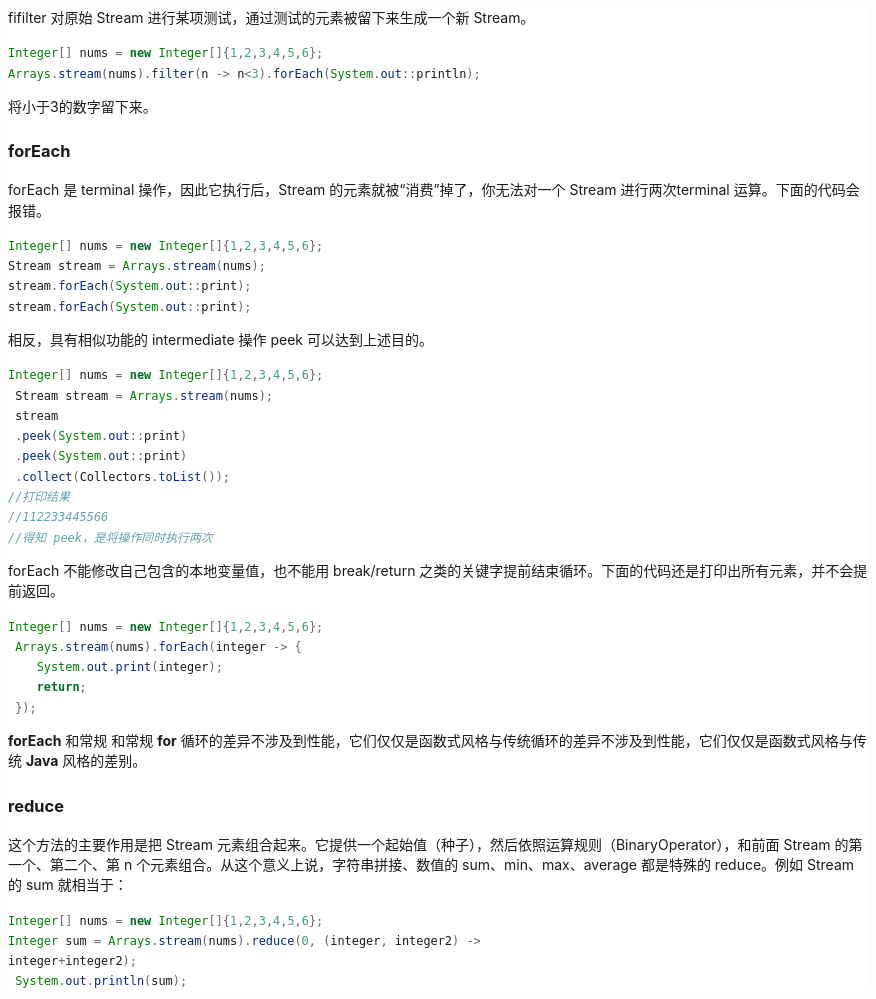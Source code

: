 fifilter 对原始 Stream 进行某项测试，通过测试的元素被留下来生成一个新 Stream。

```java
Integer[] nums = new Integer[]{1,2,3,4,5,6};
Arrays.stream(nums).filter(n -> n<3).forEach(System.out::println);
```

将小于3的数字留下来。

### forEach

forEach 是 terminal 操作，因此它执行后，Stream 的元素就被“消费”掉了，你无法对一个 Stream 进行两次terminal 运算。下面的代码会报错。

```java
Integer[] nums = new Integer[]{1,2,3,4,5,6};
Stream stream = Arrays.stream(nums);
stream.forEach(System.out::print);
stream.forEach(System.out::print);
```

相反，具有相似功能的 intermediate 操作 peek 可以达到上述目的。

```java
Integer[] nums = new Integer[]{1,2,3,4,5,6};
 Stream stream = Arrays.stream(nums);
 stream
 .peek(System.out::print)
 .peek(System.out::print)
 .collect(Collectors.toList());
//打印结果
//112233445566
//得知 peek，是将操作同时执行两次
```

forEach 不能修改自己包含的本地变量值，也不能用 break/return 之类的关键字提前结束循环。下面的代码还是打印出所有元素，并不会提前返回。

```java
Integer[] nums = new Integer[]{1,2,3,4,5,6};
 Arrays.stream(nums).forEach(integer -> {
 	System.out.print(integer);
	return;
 });
```

**forEach** 和常规 和常规 **for** 循环的差异不涉及到性能，它们仅仅是函数式风格与传统循环的差异不涉及到性能，它们仅仅是函数式风格与传统 **Java** 风格的差别。 

### reduce

这个方法的主要作用是把 Stream 元素组合起来。它提供一个起始值（种子），然后依照运算规则（BinaryOperator），和前面 Stream 的第一个、第二个、第 n 个元素组合。从这个意义上说，字符串拼接、数值的 sum、min、max、average 都是特殊的 reduce。例如 Stream 的 sum 就相当于：

```java
Integer[] nums = new Integer[]{1,2,3,4,5,6};
Integer sum = Arrays.stream(nums).reduce(0, (integer, integer2) ->
integer+integer2);
 System.out.println(sum);
```
